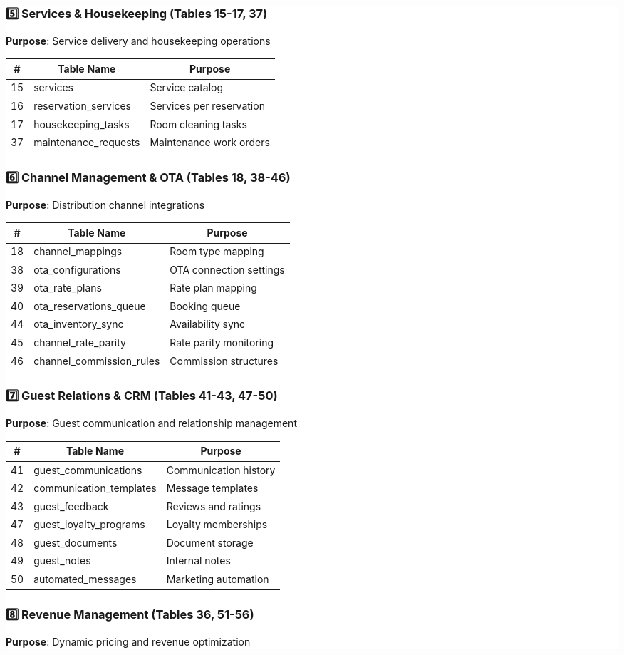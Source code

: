### 5️⃣ Services & Housekeeping (Tables 15-17, 37)
**Purpose**: Service delivery and housekeeping operations

| # | Table Name | Purpose |
|---|------------|---------|
| 15 | services | Service catalog |
| 16 | reservation_services | Services per reservation |
| 17 | housekeeping_tasks | Room cleaning tasks |
| 37 | maintenance_requests | Maintenance work orders |

### 6️⃣ Channel Management & OTA (Tables 18, 38-46)
**Purpose**: Distribution channel integrations

| # | Table Name | Purpose |
|---|------------|---------|
| 18 | channel_mappings | Room type mapping |
| 38 | ota_configurations | OTA connection settings |
| 39 | ota_rate_plans | Rate plan mapping |
| 40 | ota_reservations_queue | Booking queue |
| 44 | ota_inventory_sync | Availability sync |
| 45 | channel_rate_parity | Rate parity monitoring |
| 46 | channel_commission_rules | Commission structures |

### 7️⃣ Guest Relations & CRM (Tables 41-43, 47-50)
**Purpose**: Guest communication and relationship management

| # | Table Name | Purpose |
|---|------------|---------|
| 41 | guest_communications | Communication history |
| 42 | communication_templates | Message templates |
| 43 | guest_feedback | Reviews and ratings |
| 47 | guest_loyalty_programs | Loyalty memberships |
| 48 | guest_documents | Document storage |
| 49 | guest_notes | Internal notes |
| 50 | automated_messages | Marketing automation |

### 8️⃣ Revenue Management (Tables 36, 51-56)
**Purpose**: Dynamic pricing and revenue optimization

